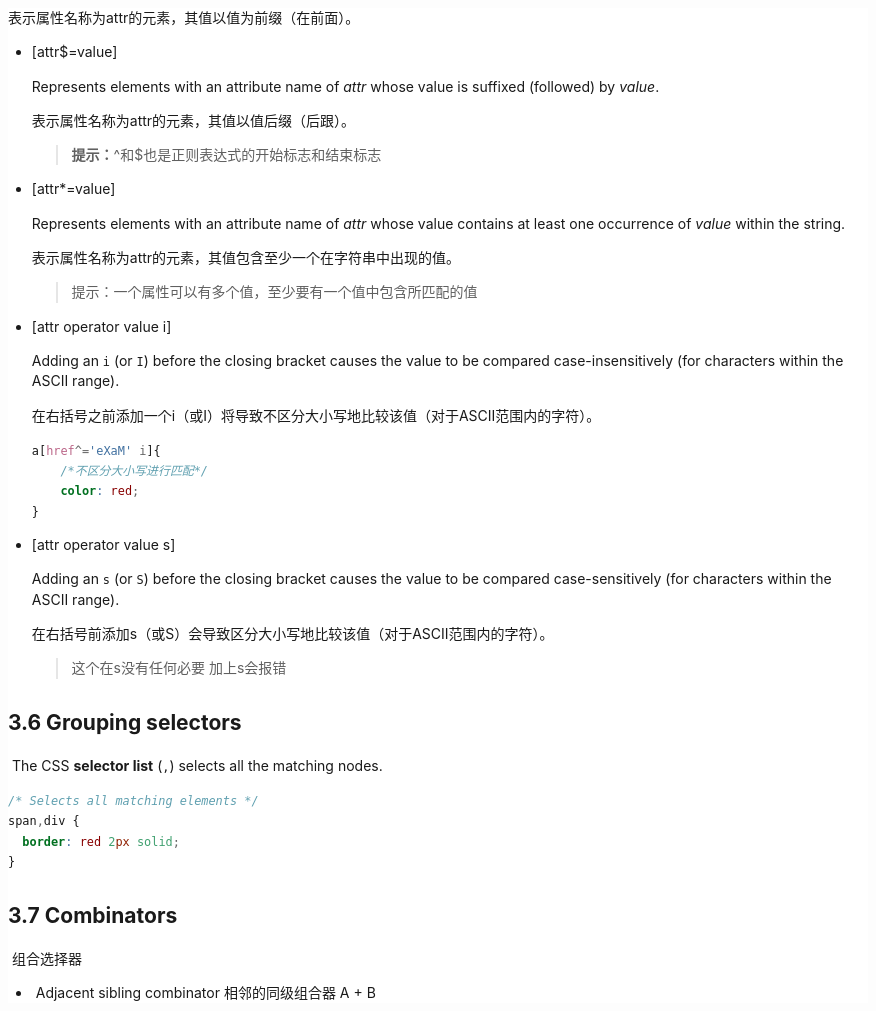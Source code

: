   表示属性名称为attr的元素，其值以值为前缀（在前面）。

- [attr$=value]

  Represents elements with an attribute name of *attr* whose value is suffixed (followed) by *value*.

  表示属性名称为attr的元素，其值以值后缀（后跟）。

  > **提示：**^和$也是正则表达式的开始标志和结束标志

- [attr*=value]

  Represents elements with an attribute name of *attr* whose value contains at least one occurrence of *value* within the string.

  表示属性名称为attr的元素，其值包含至少一个在字符串中出现的值。

  > 提示：一个属性可以有多个值，至少要有一个值中包含所匹配的值

- [attr operator value i]

  Adding an `i` (or `I`) before the closing bracket causes the value to be compared case-insensitively (for characters within the ASCII range).

  在右括号之前添加一个i（或I）将导致不区分大小写地比较该值（对于ASCII范围内的字符）。

  ```css
  a[href^='eXaM' i]{
      /*不区分大小写进行匹配*/
      color: red;
  }
  ```

  

- [attr operator value s]

  Adding an `s` (or `S`) before the closing bracket causes the value to be compared case-sensitively (for characters within the ASCII range).

  在右括号前添加s（或S）会导致区分大小写地比较该值（对于ASCII范围内的字符）。

  > 这个在s没有任何必要   加上s会报错

## 3.6 Grouping selectors

​	The CSS **selector list** (`,`) selects all the matching nodes.

```css
/* Selects all matching elements */
span,div {
  border: red 2px solid;
}
```

## 3.7 Combinators

​	组合选择器

- ​	Adjacent sibling combinator 相邻的同级组合器    A + B
